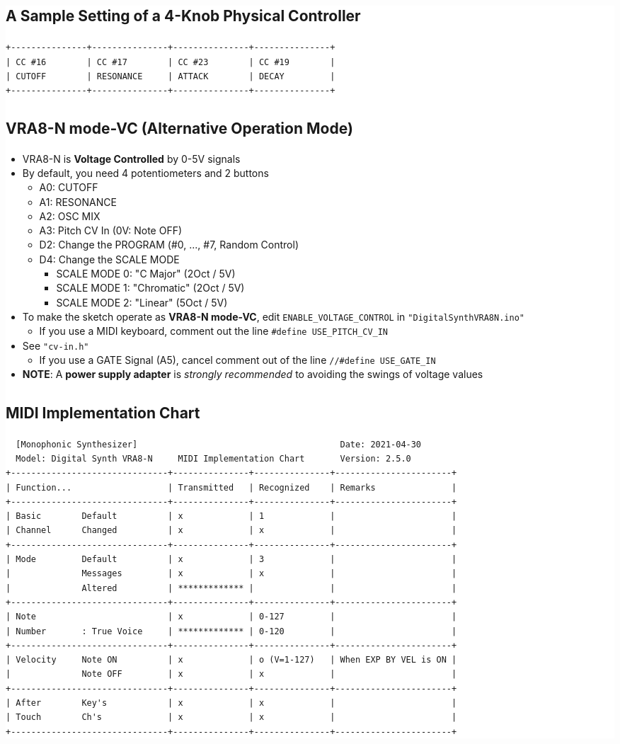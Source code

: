 
## A Sample Setting of a 4-Knob Physical Controller

    +---------------+---------------+---------------+---------------+
    | CC #16        | CC #17        | CC #23        | CC #19        |
    | CUTOFF        | RESONANCE     | ATTACK        | DECAY         |
    +---------------+---------------+---------------+---------------+


## **VRA8-N mode-VC** (Alternative Operation Mode)

- VRA8-N is **Voltage Controlled** by 0-5V signals
- By default, you need 4 potentiometers and 2 buttons
    - A0: CUTOFF
    - A1: RESONANCE
    - A2: OSC MIX
    - A3: Pitch CV In (0V: Note OFF)
    - D2: Change the PROGRAM (#0, ..., #7, Random Control)
    - D4: Change the SCALE MODE
        - SCALE MODE 0: "C Major" (2Oct / 5V)
        - SCALE MODE 1: "Chromatic" (2Oct / 5V)
        - SCALE MODE 2: "Linear" (5Oct / 5V)
- To make the sketch operate as **VRA8-N mode-VC**, edit `ENABLE_VOLTAGE_CONTROL` in `"DigitalSynthVRA8N.ino"`
    - If you use a MIDI keyboard, comment out the line `#define USE_PITCH_CV_IN`
- See `"cv-in.h"`
    - If you use a GATE Signal (A5), cancel comment out of the line `//#define USE_GATE_IN`
- **NOTE**: A **power supply adapter** is *strongly recommended* to avoiding the swings of voltage values


## MIDI Implementation Chart

      [Monophonic Synthesizer]                                        Date: 2021-04-30       
      Model: Digital Synth VRA8-N     MIDI Implementation Chart       Version: 2.5.0         
    +-------------------------------+---------------+---------------+-----------------------+
    | Function...                   | Transmitted   | Recognized    | Remarks               |
    +-------------------------------+---------------+---------------+-----------------------+
    | Basic        Default          | x             | 1             |                       |
    | Channel      Changed          | x             | x             |                       |
    +-------------------------------+---------------+---------------+-----------------------+
    | Mode         Default          | x             | 3             |                       |
    |              Messages         | x             | x             |                       |
    |              Altered          | ************* |               |                       |
    +-------------------------------+---------------+---------------+-----------------------+
    | Note                          | x             | 0-127         |                       |
    | Number       : True Voice     | ************* | 0-120         |                       |
    +-------------------------------+---------------+---------------+-----------------------+
    | Velocity     Note ON          | x             | o (V=1-127)   | When EXP BY VEL is ON |
    |              Note OFF         | x             | x             |                       |
    +-------------------------------+---------------+---------------+-----------------------+
    | After        Key's            | x             | x             |                       |
    | Touch        Ch's             | x             | x             |                       |
    +-------------------------------+---------------+---------------+-----------------------+